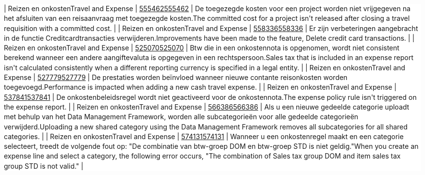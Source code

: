| <span data-ttu-id="4c9be-285">Reizen en onkosten</span><span class="sxs-lookup"><span data-stu-id="4c9be-285">Travel and Expense</span></span>                  | [<span data-ttu-id="4c9be-286">555462</span><span class="sxs-lookup"><span data-stu-id="4c9be-286">555462</span></span>](https://fix.lcs.dynamics.com/Issue/Details/?bugId=5355462) | <span data-ttu-id="4c9be-287">De toegezegde kosten voor een project worden niet vrijgegeven na het afsluiten van een reisaanvraag met toegezegde kosten.</span><span class="sxs-lookup"><span data-stu-id="4c9be-287">The committed cost for a project isn't released after closing a   travel requisition with a committed cost.</span></span>                                                                                                                                              |
| <span data-ttu-id="4c9be-288">Reizen en onkosten</span><span class="sxs-lookup"><span data-stu-id="4c9be-288">Travel and Expense</span></span>                  | [<span data-ttu-id="4c9be-289">558336</span><span class="sxs-lookup"><span data-stu-id="4c9be-289">558336</span></span>](https://fix.lcs.dynamics.com/Issue/Details/?bugId=558336) | <span data-ttu-id="4c9be-290">Er zijn verbeteringen aangebracht in de functie Creditcardtransacties verwijderen.</span><span class="sxs-lookup"><span data-stu-id="4c9be-290">Improvements have been made to the feature, Delete credit card transactions.</span></span>                                                                                                                                                                                           |
| <span data-ttu-id="4c9be-291">Reizen en onkosten</span><span class="sxs-lookup"><span data-stu-id="4c9be-291">Travel and Expense</span></span>                  | [<span data-ttu-id="4c9be-292">525070</span><span class="sxs-lookup"><span data-stu-id="4c9be-292">525070</span></span>](https://fix.lcs.dynamics.com/Issue/Details/?bugId=525070) | <span data-ttu-id="4c9be-293">Btw die in een onkostennota is opgenomen, wordt niet consistent berekend wanneer een andere aangiftevaluta is opgegeven in een rechtspersoon.</span><span class="sxs-lookup"><span data-stu-id="4c9be-293">Sales tax that is included in an expense report isn't calculated   consistently when a different reporting currency is specified in a legal entity.</span></span>                                                                                                         |
| <span data-ttu-id="4c9be-294">Reizen en onkosten</span><span class="sxs-lookup"><span data-stu-id="4c9be-294">Travel and Expense</span></span>                  | [<span data-ttu-id="4c9be-295">527779</span><span class="sxs-lookup"><span data-stu-id="4c9be-295">527779</span></span>](https://fix.lcs.dynamics.com/Issue/Details/?bugId=527779) | <span data-ttu-id="4c9be-296">De prestaties worden beïnvloed wanneer nieuwe contante reisonkosten worden toegevoegd.</span><span class="sxs-lookup"><span data-stu-id="4c9be-296">Performance is impacted when adding a new cash travel expense.</span></span>                                                                                                                                                                                         |
| <span data-ttu-id="4c9be-297">Reizen en onkosten</span><span class="sxs-lookup"><span data-stu-id="4c9be-297">Travel and Expense</span></span>                  | [<span data-ttu-id="4c9be-298">537841</span><span class="sxs-lookup"><span data-stu-id="4c9be-298">537841</span></span>](https://fix.lcs.dynamics.com/Issue/Details/?bugId=537841) | <span data-ttu-id="4c9be-299">De onkostenbeleidsregel wordt niet geactiveerd voor de onkostennota.</span><span class="sxs-lookup"><span data-stu-id="4c9be-299">The expense policy rule isn't triggered on the expense report.</span></span>                                                                                                                                                                                            |
| <span data-ttu-id="4c9be-300">Reizen en onkosten</span><span class="sxs-lookup"><span data-stu-id="4c9be-300">Travel and Expense</span></span>                  | [<span data-ttu-id="4c9be-301">566386</span><span class="sxs-lookup"><span data-stu-id="4c9be-301">566386</span></span>](https://fix.lcs.dynamics.com/Issue/Details/?bugId=566386) | <span data-ttu-id="4c9be-302">Als u een nieuwe gedeelde categorie uploadt met behulp van het Data Management Framework, worden alle subcategorieën voor alle gedeelde categorieën verwijderd.</span><span class="sxs-lookup"><span data-stu-id="4c9be-302">Uploading a new shared category using the Data Management Framework removes all subcategories for all shared categories.</span></span>                                                                                                                         |
| <span data-ttu-id="4c9be-303">Reizen en onkosten</span><span class="sxs-lookup"><span data-stu-id="4c9be-303">Travel and Expense</span></span>                  | [<span data-ttu-id="4c9be-304">574131</span><span class="sxs-lookup"><span data-stu-id="4c9be-304">574131</span></span>](https://fix.lcs.dynamics.com/Issue/Details/?bugId=574131) | <span data-ttu-id="4c9be-305">Wanneer u een onkostenregel maakt en een categorie selecteert, treedt de volgende fout op: "De combinatie van btw-groep DOM en btw-groep STD is niet geldig."</span><span class="sxs-lookup"><span data-stu-id="4c9be-305">When you create an expense line and select a category, the following error occurs, "The combination of Sales tax group DOM and item sales tax group STD is not valid."</span></span>                                                                  |